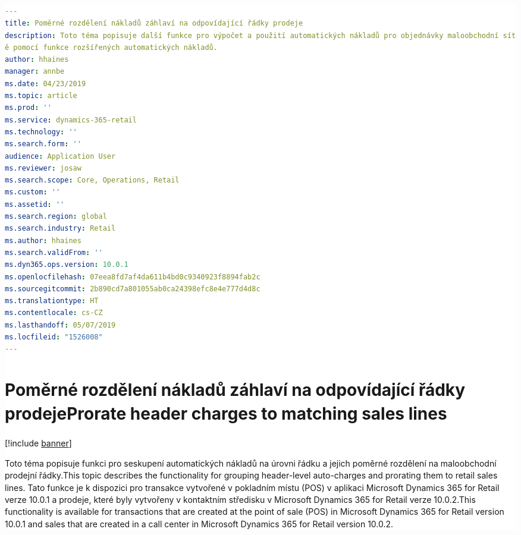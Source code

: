 ```yaml
---
title: Poměrné rozdělení nákladů záhlaví na odpovídající řádky prodeje
description: Toto téma popisuje další funkce pro výpočet a použití automatických nákladů pro objednávky maloobchodní sítě pomocí funkce rozšířených automatických nákladů.
author: hhaines
manager: annbe
ms.date: 04/23/2019
ms.topic: article
ms.prod: ''
ms.service: dynamics-365-retail
ms.technology: ''
ms.search.form: ''
audience: Application User
ms.reviewer: josaw
ms.search.scope: Core, Operations, Retail
ms.custom: ''
ms.assetid: ''
ms.search.region: global
ms.search.industry: Retail
ms.author: hhaines
ms.search.validFrom: ''
ms.dyn365.ops.version: 10.0.1
ms.openlocfilehash: 07eea8fd7af4da611b4bd0c9340923f8894fab2c
ms.sourcegitcommit: 2b890cd7a801055ab0ca24398efc8e4e777d4d8c
ms.translationtype: HT
ms.contentlocale: cs-CZ
ms.lasthandoff: 05/07/2019
ms.locfileid: "1526008"
---
```

# <a name="prorate-header-charges-to-matching-sales-lines"></a><span data-ttu-id="682e4-103">Poměrné rozdělení nákladů záhlaví na odpovídající řádky prodeje</span><span class="sxs-lookup"><span data-stu-id="682e4-103">Prorate header charges to matching sales lines</span></span>


[!include [banner](includes/banner.md)]

<span data-ttu-id="682e4-104">Toto téma popisuje funkci pro seskupení automatických nákladů na úrovni řádku a jejich poměrné rozdělení na maloobchodní prodejní řádky.</span><span class="sxs-lookup"><span data-stu-id="682e4-104">This topic describes the functionality for grouping header-level auto-charges and prorating them to retail sales lines.</span></span> <span data-ttu-id="682e4-105">Tato funkce je k dispozici pro transakce vytvořené v pokladním místu (POS) v aplikaci Microsoft Dynamics 365 for Retail verze 10.0.1 a prodeje, které byly vytvořeny v kontaktním středisku v Microsoft Dynamics 365 for Retail verze 10.0.2.</span><span class="sxs-lookup"><span data-stu-id="682e4-105">This functionality is available for transactions that are created at the point of sale (POS) in Microsoft Dynamics 365 for Retail version 10.0.1 and sales that are created in a call center in Microsoft Dynamics 365 for Retail version 10.0.2.</span></span>
